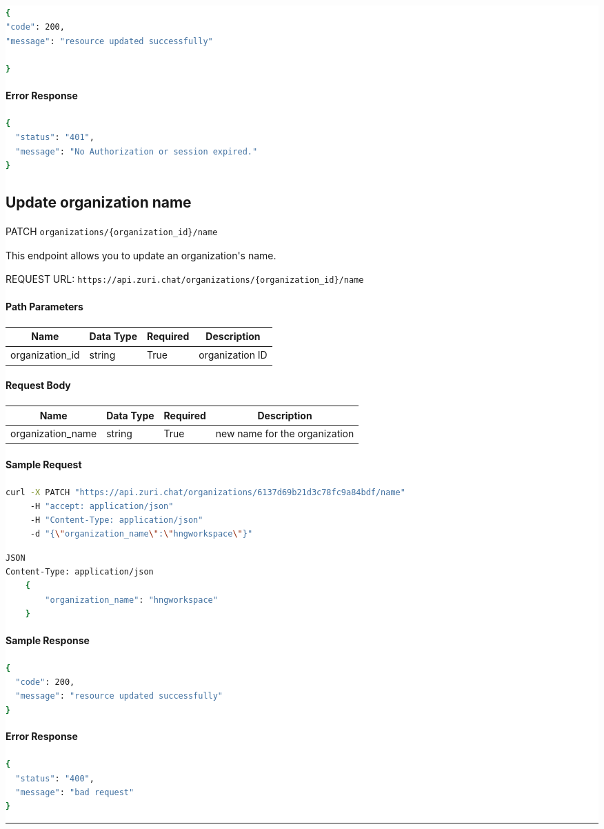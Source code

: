```sh
{
"code": 200,
"message": "resource updated successfully"
  
}
```
#### Error Response
```sh
{
  "status": "401",
  "message": "No Authorization or session expired."
}
```

## Update organization name
PATCH `organizations/{organization_id}/name`

This endpoint allows you to update an organization's name.

REQUEST URL: `https://api.zuri.chat/organizations/{organization_id}/name`

#### Path Parameters

Name | Data Type | Required | Description
------- | ------- | ------- | -------
 organization_id | string | True | organization ID

#### Request Body

Name | Data Type | Required | Description
------- | ------- | ------- | -------
organization_name | string | True | new name for the organization

#### Sample Request
```sh
curl -X PATCH "https://api.zuri.chat/organizations/6137d69b21d3c78fc9a84bdf/name" 
     -H "accept: application/json" 
     -H "Content-Type: application/json" 
     -d "{\"organization_name\":\"hngworkspace\"}"
```

```sh
JSON
Content-Type: application/json
	{
		"organization_name": "hngworkspace"
	}
```

#### Sample Response

```sh
{
  "code": 200,
  "message": "resource updated successfully"
}
```
#### Error Response
```sh
{
  "status": "400",
  "message": "bad request"
}
```

---